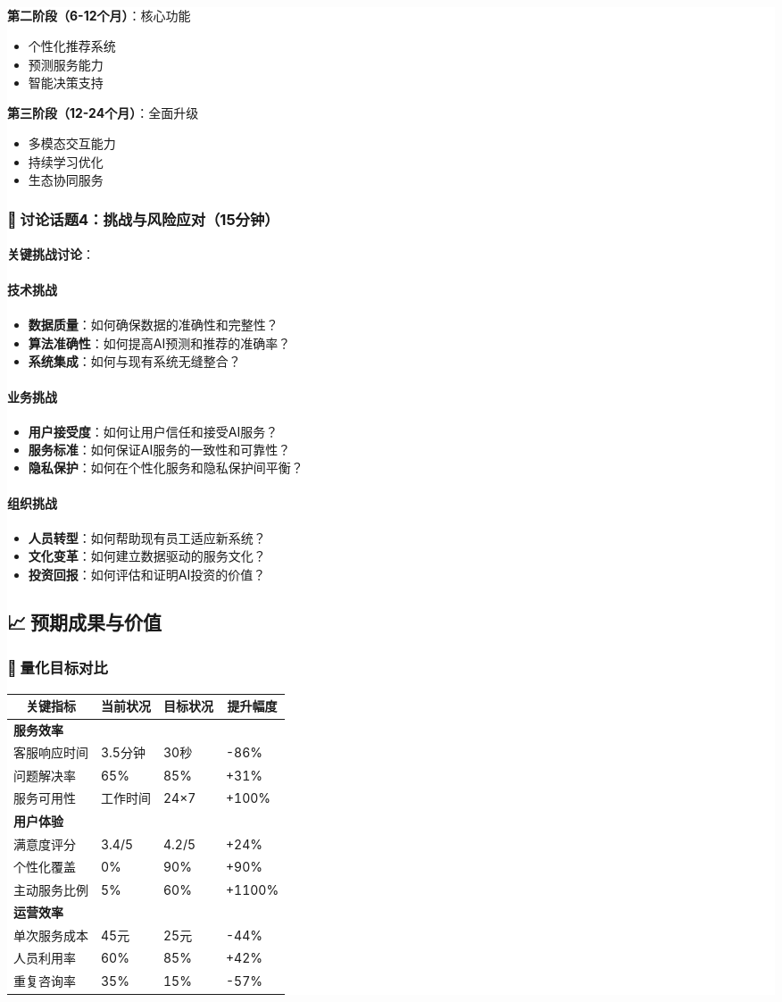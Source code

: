 **第二阶段（6-12个月）**：核心功能
- 个性化推荐系统
- 预测服务能力
- 智能决策支持

**第三阶段（12-24个月）**：全面升级
- 多模态交互能力
- 持续学习优化
- 生态协同服务

### 🎯 讨论话题4：挑战与风险应对（15分钟）

**关键挑战讨论**：

#### 技术挑战
- **数据质量**：如何确保数据的准确性和完整性？
- **算法准确性**：如何提高AI预测和推荐的准确率？
- **系统集成**：如何与现有系统无缝整合？

#### 业务挑战  
- **用户接受度**：如何让用户信任和接受AI服务？
- **服务标准**：如何保证AI服务的一致性和可靠性？
- **隐私保护**：如何在个性化服务和隐私保护间平衡？

#### 组织挑战
- **人员转型**：如何帮助现有员工适应新系统？
- **文化变革**：如何建立数据驱动的服务文化？
- **投资回报**：如何评估和证明AI投资的价值？

## 📈 预期成果与价值

### 🎯 量化目标对比

| 关键指标 | 当前状况 | 目标状况 | 提升幅度 |
|---------|---------|---------|---------|
| **服务效率** |  |  |  |
| 客服响应时间 | 3.5分钟 | 30秒 | -86% |
| 问题解决率 | 65% | 85% | +31% |
| 服务可用性 | 工作时间 | 24×7 | +100% |
| **用户体验** |  |  |  |
| 满意度评分 | 3.4/5 | 4.2/5 | +24% |
| 个性化覆盖 | 0% | 90% | +90% |
| 主动服务比例 | 5% | 60% | +1100% |
| **运营效率** |  |  |  |
| 单次服务成本 | 45元 | 25元 | -44% |
| 人员利用率 | 60% | 85% | +42% |
| 重复咨询率 | 35% | 15% | -57% |
